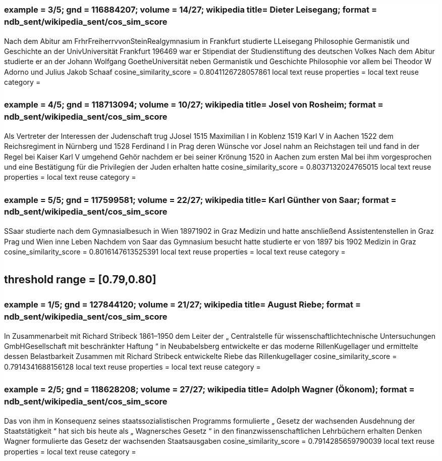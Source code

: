 ### example = 3/5; gnd = 116884207; volume = 14/27; wikipedia title= Dieter Leisegang; format = ndb_sent/wikipedia_sent/cos_sim_score
Nach dem Abitur am FrhrFreiherrvvonSteinRealgymnasium in Frankfurt studierte LLeisegang Philosophie Germanistik und Geschichte an der UnivUniversität Frankfurt 196469 war er Stipendiat der Studienstiftung des deutschen Volkes
Nach dem Abitur studierte er an der Johann Wolfgang GoetheUniversität neben Germanistik und Geschichte Philosophie vor allem bei Theodor W Adorno und Julius Jakob Schaaf
cosine_similarity_score = 0.8041126728057861
local text reuse properties = 
local text reuse category = 

### example = 4/5; gnd = 118713094; volume = 10/27; wikipedia title= Josel von Rosheim; format = ndb_sent/wikipedia_sent/cos_sim_score
Als Vertreter der Interessen der Judenschaft trug JJosel 1515 Maximilian I in Koblenz 1519 Karl V in Aachen 1522 dem Reichsregiment in Nürnberg und 1528 Ferdinand I in Prag deren Wünsche vor
Josel nahm an Reichstagen teil und fand in der Regel bei Kaiser Karl V umgehend Gehör nachdem er bei seiner Krönung 1520 in Aachen zum ersten Mal bei ihm vorgesprochen und eine Bestätigung für die Privilegien der Juden erhalten hatte
cosine_similarity_score = 0.8037132024765015
local text reuse properties = 
local text reuse category = 

### example = 5/5; gnd = 117599581; volume = 22/27; wikipedia title= Karl Günther von Saar; format = ndb_sent/wikipedia_sent/cos_sim_score
SSaar studierte nach dem Gymnasialbesuch in Wien 18971902 in Graz Medizin und hatte anschließend Assistentenstellen in Graz Prag und Wien inne
Leben Nachdem von Saar das Gymnasium besucht hatte studierte er von 1897 bis 1902 Medizin in Graz
cosine_similarity_score = 0.8016147613525391
local text reuse properties = 
local text reuse category = 



## threshold range = [0.79,0.80] 


### example = 1/5; gnd = 127844120; volume = 21/27; wikipedia title= August Riebe; format = ndb_sent/wikipedia_sent/cos_sim_score
In Zusammenarbeit mit Richard Stribeck 1861–1950 dem Leiter der „ Centralstelle für wissenschaftlichtechnische Untersuchungen GmbHGesellschaft mit beschränkter Haftung “ in Neubabelsberg entwickelte er das moderne RillenKugellager und ermittelte dessen Belastbarkeit
Zusammen mit Richard Stribeck entwickelte Riebe das Rillenkugellager
cosine_similarity_score = 0.7914341688156128
local text reuse properties = 
local text reuse category = 

### example = 2/5; gnd = 118628208; volume = 27/27; wikipedia title= Adolph Wagner (Ökonom); format = ndb_sent/wikipedia_sent/cos_sim_score
Das von ihm in Konsequenz seines staatssozialistischen Programms formulierte „ Gesetz der wachsenden Ausdehnung der Staatstätigkeit “ hat sich bis heute als „ Wagnersches Gesetz “ in den finanzwissenschaftlichen Lehrbüchern erhalten
Denken Wagner formulierte das Gesetz der wachsenden Staatsausgaben
cosine_similarity_score = 0.7914285659790039
local text reuse properties = 
local text reuse category = 
